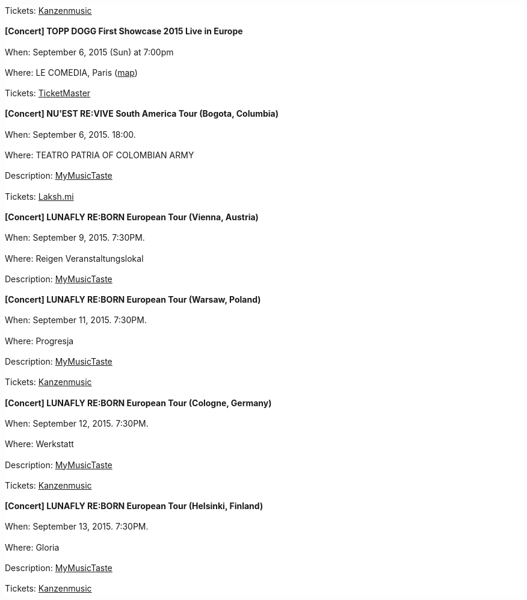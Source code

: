 Tickets: [Kanzenmusic](http://www.kanzenmusic.com/)


**[Concert] TOPP DOGG First Showcase 2015 Live in Europe**

When: September 6, 2015 (Sun) at 7:00pm     

Where: LE COMEDIA, Paris ([map](https://www.google.com/maps/place/Le+Comedia/@48.8697784,2.3550175,17z/data=!3m1!4b1!4m2!3m1!1s0x47e66e11987a21b3:0x8f3ed961f6a2915c)) 

Tickets: [TicketMaster](http://www.ticketmaster.fr/fr/manifestation/topp-dogg-first-showcase-billet/idmanif/345988)


**[Concert] NU'EST RE:VIVE South America Tour (Bogota, Columbia)**

When: September 6, 2015. 18:00.

Where: TEATRO PATRIA OF COLOMBIAN ARMY

Description: [MyMusicTaste](https://mymusictaste.com/event/1013)

Tickets: [Laksh.mi](https://m.facebook.com/Laksh.MiEntCol?tsid=0.5648069563321769&source=typeahead)


**[Concert] LUNAFLY RE:BORN European Tour (Vienna, Austria)**

When: September 9, 2015. 7:30PM.

Where: Reigen Veranstaltungslokal

Description: [MyMusicTaste](https://mymusictaste.com/event/1009)



**[Concert] LUNAFLY RE:BORN European Tour (Warsaw, Poland)**

When: September 11, 2015. 7:30PM.

Where: Progresja

Description: [MyMusicTaste](https://mymusictaste.com/event/1006)

Tickets: [Kanzenmusic](http://www.kanzenmusic.com/)


**[Concert] LUNAFLY RE:BORN European Tour (Cologne, Germany)**

When: September 12, 2015. 7:30PM.

Where: Werkstatt

Description: [MyMusicTaste](https://mymusictaste.com/event/1007)

Tickets: [Kanzenmusic](http://www.kanzenmusic.com/)


**[Concert] LUNAFLY RE:BORN European Tour (Helsinki, Finland)**

When: September 13, 2015. 7:30PM.

Where: Gloria 

Description: [MyMusicTaste](https://mymusictaste.com/event/1008)

Tickets: [Kanzenmusic](http://www.kanzenmusic.com/)
